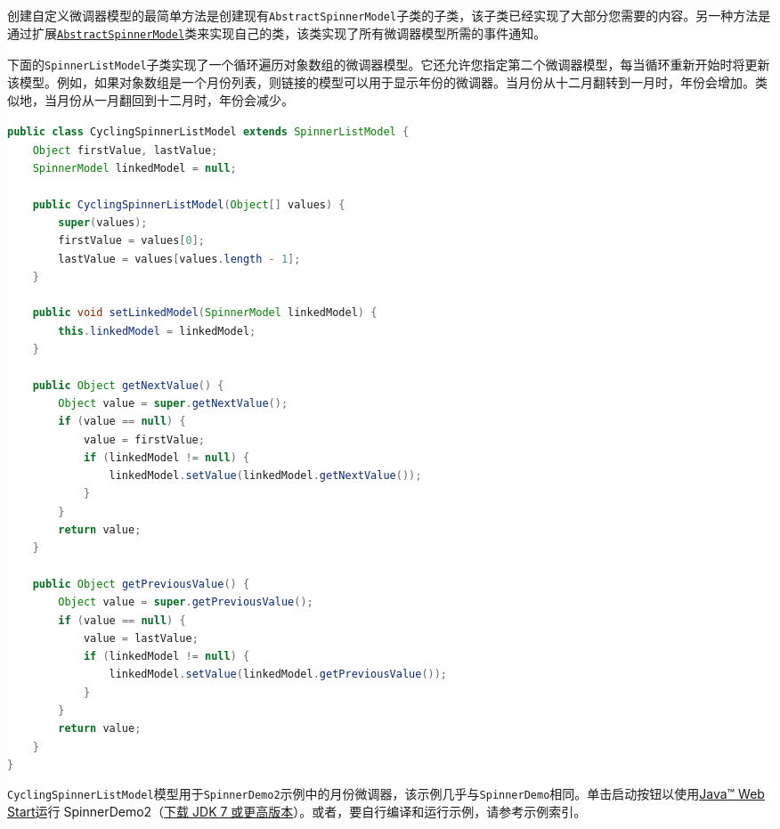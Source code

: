 创建自定义微调器模型的最简单方法是创建现有`AbstractSpinnerModel`子类的子类，该子类已经实现了大部分您需要的内容。另一种方法是通过扩展[`AbstractSpinnerModel`](https://docs.oracle.com/javase/8/docs/api/javax/swing/AbstractSpinnerModel.html)类来实现自己的类，该类实现了所有微调器模型所需的事件通知。

下面的`SpinnerListModel`子类实现了一个循环遍历对象数组的微调器模型。它还允许您指定第二个微调器模型，每当循环重新开始时将更新该模型。例如，如果对象数组是一个月份列表，则链接的模型可以用于显示年份的微调器。当月份从十二月翻转到一月时，年份会增加。类似地，当月份从一月翻回到十二月时，年份会减少。

```java
public class CyclingSpinnerListModel extends SpinnerListModel {
    Object firstValue, lastValue;
    SpinnerModel linkedModel = null;

    public CyclingSpinnerListModel(Object[] values) {
        super(values);
        firstValue = values[0];
        lastValue = values[values.length - 1];
    }

    public void setLinkedModel(SpinnerModel linkedModel) {
        this.linkedModel = linkedModel;
    }

    public Object getNextValue() {
        Object value = super.getNextValue();
        if (value == null) {
            value = firstValue;
            if (linkedModel != null) {
                linkedModel.setValue(linkedModel.getNextValue());
            }
        }
        return value;
    }

    public Object getPreviousValue() {
        Object value = super.getPreviousValue();
        if (value == null) {
            value = lastValue;
            if (linkedModel != null) {
                linkedModel.setValue(linkedModel.getPreviousValue());
            }
        }
        return value;
    }
}

```

`CyclingSpinnerListModel`模型用于`SpinnerDemo2`示例中的月份微调器，该示例几乎与`SpinnerDemo`相同。单击启动按钮以使用[Java™ Web Start](http://www.oracle.com/technetwork/java/javase/javawebstart/index.html)运行 SpinnerDemo2（[下载 JDK 7 或更高版本](http://www.oracle.com/technetwork/java/javase/downloads/index.html)）。或者，要自行编译和运行示例，请参考示例索引。

![启动 SpinnerDemo2 应用程序](https://docs.oracle.com/javase/tutorialJWS/samples/uiswing/SpinnerDemo2Project/SpinnerDemo2.jnlp)
